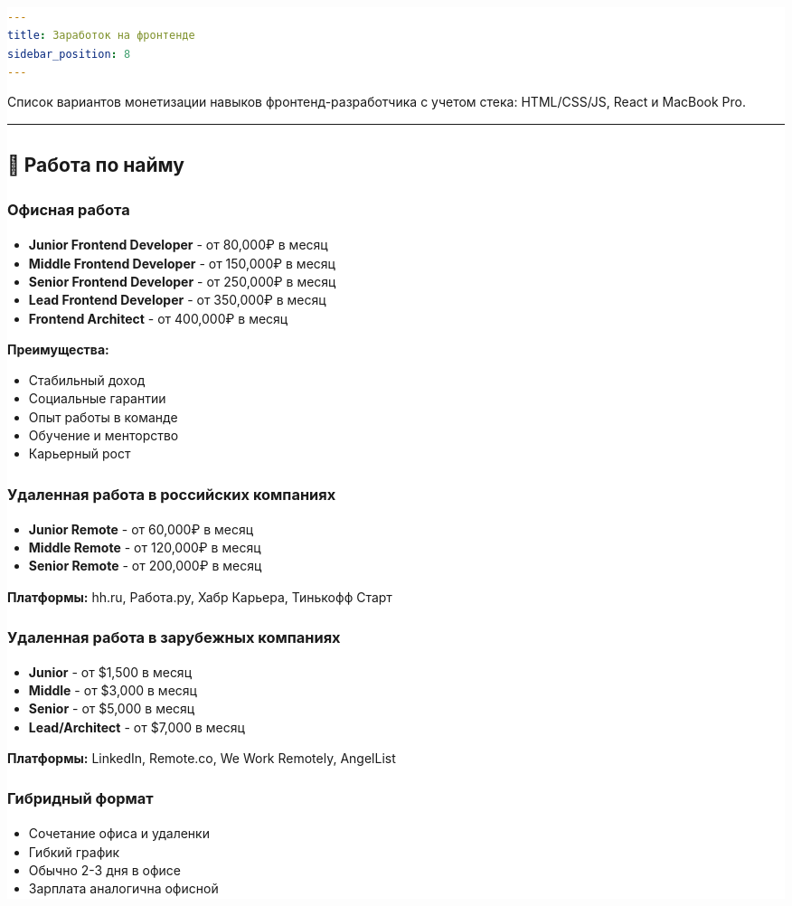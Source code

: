 ```yaml
---
title: Заработок на фронтенде
sidebar_position: 8
---
```


Список вариантов монетизации навыков фронтенд-разработчика с учетом стека: HTML/CSS/JS, React и MacBook Pro.

---

## 💼 Работа по найму

### Офисная работа

- **Junior Frontend Developer** - от 80,000₽ в месяц
- **Middle Frontend Developer** - от 150,000₽ в месяц
- **Senior Frontend Developer** - от 250,000₽ в месяц
- **Lead Frontend Developer** - от 350,000₽ в месяц
- **Frontend Architect** - от 400,000₽ в месяц

**Преимущества:**

- Стабильный доход
- Социальные гарантии
- Опыт работы в команде
- Обучение и менторство
- Карьерный рост

### Удаленная работа в российских компаниях

- **Junior Remote** - от 60,000₽ в месяц
- **Middle Remote** - от 120,000₽ в месяц
- **Senior Remote** - от 200,000₽ в месяц

**Платформы:** hh.ru, Работа.ру, Хабр Карьера, Тинькофф Старт

### Удаленная работа в зарубежных компаниях

- **Junior** - от $1,500 в месяц
- **Middle** - от $3,000 в месяц
- **Senior** - от $5,000 в месяц
- **Lead/Architect** - от $7,000 в месяц

**Платформы:** LinkedIn, Remote.co, We Work Remotely, AngelList

### Гибридный формат

- Сочетание офиса и удаленки
- Гибкий график
- Обычно 2-3 дня в офисе
- Зарплата аналогична офисной
